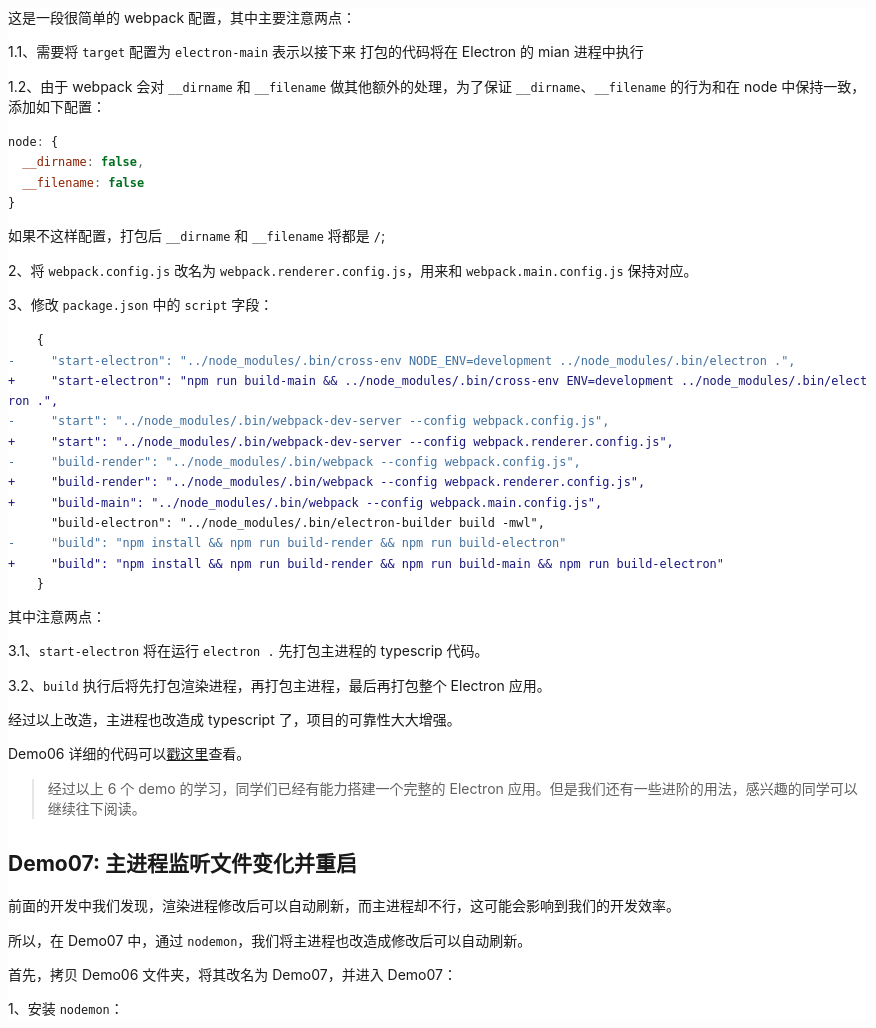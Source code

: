 这是一段很简单的 webpack 配置，其中主要注意两点：

1.1、需要将 `target` 配置为 `electron-main` 表示以接下来 打包的代码将在 Electron 的 mian 进程中执行

1.2、由于 webpack 会对 `__dirname` 和 `__filename` 做其他额外的处理，为了保证 `__dirname`、`__filename` 的行为和在 node 中保持一致，添加如下配置：

```js
node: {
  __dirname: false,
  __filename: false
}
```

如果不这样配置，打包后 `__dirname` 和 `__filename` 将都是 `/`;

2、将 `webpack.config.js` 改名为 `webpack.renderer.config.js`，用来和 `webpack.main.config.js` 保持对应。

3、修改 `package.json` 中的 `script` 字段：

```diff
    {
-     "start-electron": "../node_modules/.bin/cross-env NODE_ENV=development ../node_modules/.bin/electron .",
+     "start-electron": "npm run build-main && ../node_modules/.bin/cross-env ENV=development ../node_modules/.bin/electron .",
-     "start": "../node_modules/.bin/webpack-dev-server --config webpack.config.js",
+     "start": "../node_modules/.bin/webpack-dev-server --config webpack.renderer.config.js",
-     "build-render": "../node_modules/.bin/webpack --config webpack.config.js",
+     "build-render": "../node_modules/.bin/webpack --config webpack.renderer.config.js",
+     "build-main": "../node_modules/.bin/webpack --config webpack.main.config.js",
      "build-electron": "../node_modules/.bin/electron-builder build -mwl",
-     "build": "npm install && npm run build-render && npm run build-electron"
+     "build": "npm install && npm run build-render && npm run build-main && npm run build-electron"
    }
```

其中注意两点：

3.1、`start-electron` 将在运行 `electron .` 先打包主进程的 typescrip 代码。

3.2、`build` 执行后将先打包渲染进程，再打包主进程，最后再打包整个 Electron 应用。

经过以上改造，主进程也改造成 typescript 了，项目的可靠性大大增强。

Demo06 详细的代码可以[戳这里](https://github.com/WangYuLue/electron-demos/tree/master/demo06)查看。

> 经过以上 6 个 demo 的学习，同学们已经有能力搭建一个完整的 Electron 应用。但是我们还有一些进阶的用法，感兴趣的同学可以继续往下阅读。

## Demo07: 主进程监听文件变化并重启

前面的开发中我们发现，渲染进程修改后可以自动刷新，而主进程却不行，这可能会影响到我们的开发效率。

所以，在 Demo07 中，通过 `nodemon`，我们将主进程也改造成修改后可以自动刷新。

首先，拷贝 Demo06 文件夹，将其改名为 Demo07，并进入 Demo07：

1、安装 `nodemon`：
